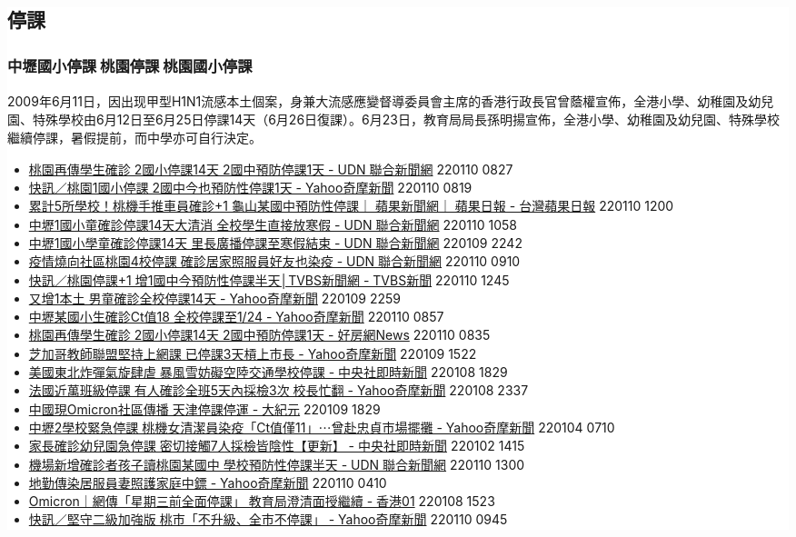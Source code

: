 ## 停課

### 中壢國小停課 桃園停課 桃園國小停課

2009年6月11日，因出现甲型H1N1流感本土個案，身兼大流感應變督導委員會主席的香港行政長官曾蔭權宣佈，全港小學、幼稚園及幼兒園、特殊學校由6月12日至6月25日停課14天（6月26日復課）。6月23日，教育局局長孫明揚宣佈，全港小學、幼稚園及幼兒園、特殊學校繼續停課，暑假提前，而中學亦可自行決定。
- [桃園再傳學生確診 2國小停課14天 2國中預防停課1天 - UDN 聯合新聞網](https://udn.com/news/story/6656/6021730 "桃園再傳學生確診 2國小停課14天 2國中預防停課1天 - UDN 聯合新聞網") 220110 0827
- [快訊／桃園1國小停課 2國中今也預防性停課1天 - Yahoo奇摩新聞](https://tw.news.yahoo.com/%E5%BF%AB%E8%A8%8A-%E6%A1%83%E5%9C%921%E5%9C%8B%E5%B0%8F%E5%81%9C%E8%AA%B2-2%E5%9C%8B%E4%B8%AD%E4%BB%8A%E4%B9%9F%E9%A0%90%E9%98%B2%E6%80%A7%E5%81%9C%E8%AA%B21%E5%A4%A9-001247087.html "快訊／桃園1國小停課 2國中今也預防性停課1天 - Yahoo奇摩新聞") 220110 0819
- [累計5所學校！桃機手推車員確診+1 龜山某國中預防性停課｜ 蘋果新聞網｜ 蘋果日報 - 台灣蘋果日報](https://tw.appledaily.com/local/20220110/DYVJ7AIZPVDZNFB67RT72IQDUY/ "累計5所學校！桃機手推車員確診+1 龜山某國中預防性停課｜ 蘋果新聞網｜ 蘋果日報 - 台灣蘋果日報") 220110 1200
- [中壢1國小童確診停課14天大清消 全校學生直接放寒假 - UDN 聯合新聞網](https://udn.com/news/story/7314/6021992?from=udn-catelistnews_ch2 "中壢1國小童確診停課14天大清消 全校學生直接放寒假 - UDN 聯合新聞網") 220110 1058
- [中壢1國小學童確診停課14天 里長廣播停課至寒假結束 - UDN 聯合新聞網](https://udn.com/news/story/6656/6021385?from=udn-ch1_breaknews-1-0-news "中壢1國小學童確診停課14天 里長廣播停課至寒假結束 - UDN 聯合新聞網") 220109 2242
- [疫情燒向社區桃園4校停課 確診居家照服員好友也染疫 - UDN 聯合新聞網](https://udn.com/news/story/120940/6021769?from=udn-ch1_breaknews-1-0-news "疫情燒向社區桃園4校停課 確診居家照服員好友也染疫 - UDN 聯合新聞網") 220110 0910
- [快訊／桃園停課+1 增1國中今預防性停課半天│TVBS新聞網 - TVBS新聞](https://news.tvbs.com.tw/life/1686656 "快訊／桃園停課+1 增1國中今預防性停課半天│TVBS新聞網 - TVBS新聞") 220110 1245
- [又增1本土 男童確診全校停課14天 - Yahoo奇摩新聞](https://tw.news.yahoo.com/%E5%8F%88%E5%A2%9E1%E6%9C%AC%E5%9C%9F-%E7%94%B7%E7%AB%A5%E7%A2%BA%E8%A8%BA%E5%85%A8%E6%A0%A1%E5%81%9C%E8%AA%B214%E5%A4%A9-145937499.html "又增1本土 男童確診全校停課14天 - Yahoo奇摩新聞") 220109 2259
- [中壢某國小生確診Ct值18 全校停課至1/24 - Yahoo奇摩新聞](https://tw.news.yahoo.com/%E4%B8%AD%E5%A3%A2%E6%9F%90%E5%9C%8B%E5%B0%8F%E7%94%9F%E7%A2%BA%E8%A8%BAct%E5%80%BC18-%E5%85%A8%E6%A0%A1%E5%81%9C%E8%AA%B2%E8%87%B31-24-004502487.html "中壢某國小生確診Ct值18 全校停課至1/24 - Yahoo奇摩新聞") 220110 0857
- [桃園再傳學生確診 2國小停課14天 2國中預防停課1天 - 好房網News](https://news.housefun.com.tw/news/article/172011322390.html "桃園再傳學生確診 2國小停課14天 2國中預防停課1天 - 好房網News") 220110 0835
- [芝加哥教師聯盟堅持上網課 已停課3天槓上市長 - Yahoo奇摩新聞](https://tw.news.yahoo.com/%E8%8A%9D%E5%8A%A0%E5%93%A5%E6%95%99%E5%B8%AB%E8%81%AF%E7%9B%9F%E5%A0%85%E6%8C%81%E4%B8%8A%E7%B6%B2%E8%AA%B2-%E5%B7%B2%E5%81%9C%E8%AA%B23%E5%A4%A9%E6%A7%93%E4%B8%8A%E5%B8%82%E9%95%B7-072200173.html "芝加哥教師聯盟堅持上網課 已停課3天槓上市長 - Yahoo奇摩新聞") 220109 1522
- [美國東北炸彈氣旋肆虐 暴風雪妨礙空陸交通學校停課 - 中央社即時新聞](https://www.cna.com.tw/news/firstnews/202201080190.aspx "美國東北炸彈氣旋肆虐 暴風雪妨礙空陸交通學校停課 - 中央社即時新聞") 220108 1829
- [法國近萬班級停課 有人確診全班5天內採檢3次 校長忙翻 - Yahoo奇摩新聞](https://tw.news.yahoo.com/%E6%B3%95%E5%9C%8B%E8%BF%91%E8%90%AC%E7%8F%AD%E7%B4%9A%E5%81%9C%E8%AA%B2-%E6%9C%89%E4%BA%BA%E7%A2%BA%E8%A8%BA%E5%85%A8%E7%8F%AD5%E5%A4%A9%E5%85%A7%E6%8E%A1%E6%AA%A23%E6%AC%A1-%E6%A0%A1%E9%95%B7%E5%BF%99%E7%BF%BB-062135024.html "法國近萬班級停課 有人確診全班5天內採檢3次 校長忙翻 - Yahoo奇摩新聞") 220108 2337
- [中國現Omicron社區傳播 天津停課停運 - 大紀元](https://www.epochtimes.com/b5/22/1/9/n13492307.htm "中國現Omicron社區傳播 天津停課停運 - 大紀元") 220109 1829
- [中壢2學校緊急停課 桃機女清潔員染疫「Ct值僅11」⋯曾赴忠貞市場擺攤 - Yahoo奇摩新聞](https://tw.news.yahoo.com/%E4%B8%AD%E5%A3%A22%E5%AD%B8%E6%A0%A1%E7%B7%8A%E6%80%A5%E5%81%9C%E8%AA%B2-%E6%A1%83%E6%A9%9F%E5%A5%B3%E6%B8%85%E6%BD%94%E5%93%A1%E6%9F%93%E7%96%AB-ct%E5%80%BC%E5%83%8511-%E6%9B%BE%E8%B5%B4%E5%BF%A0%E8%B2%9E%E5%B8%82%E5%A0%B4%E6%93%BA%E6%94%A4-212500824.html "中壢2學校緊急停課 桃機女清潔員染疫「Ct值僅11」⋯曾赴忠貞市場擺攤 - Yahoo奇摩新聞") 220104 0710
- [家長確診幼兒園急停課 密切接觸7人採檢皆陰性【更新】 - 中央社即時新聞](https://www.cna.com.tw/news/firstnews/202201025004.aspx "家長確診幼兒園急停課 密切接觸7人採檢皆陰性【更新】 - 中央社即時新聞") 220102 1415
- [機場新增確診者孩子讀桃園某國中 學校預防性停課半天 - UDN 聯合新聞網](https://udn.com/news/story/120940/6022375 "機場新增確診者孩子讀桃園某國中 學校預防性停課半天 - UDN 聯合新聞網") 220110 1300
- [地勤傳染居服員妻照護家庭中鏢 - Yahoo奇摩新聞](https://tw.news.yahoo.com/%E5%9C%B0%E5%8B%A4%E5%82%B3%E6%9F%93%E5%B1%85%E6%9C%8D%E5%93%A1%E5%A6%BB-%E7%85%A7%E8%AD%B7%E5%AE%B6%E5%BA%AD%E4%B8%AD%E9%8F%A2-201000877.html "地勤傳染居服員妻照護家庭中鏢 - Yahoo奇摩新聞") 220110 0410
- [Omicron｜網傳「星期三前全面停課」 教育局澄清面授繼續 - 香港01](https://www.hk01.com/%E7%A4%BE%E6%9C%83%E6%96%B0%E8%81%9E/721691/omicron-%E7%B6%B2%E5%82%B3-%E6%98%9F%E6%9C%9F%E4%B8%89%E5%89%8D%E5%85%A8%E9%9D%A2%E5%81%9C%E8%AA%B2-%E6%95%99%E8%82%B2%E5%B1%80%E6%BE%84%E6%B8%85%E9%9D%A2%E6%8E%88%E7%B9%BC%E7%BA%8C "Omicron｜網傳「星期三前全面停課」 教育局澄清面授繼續 - 香港01") 220108 1523
- [快訊／堅守二級加強版 桃市「不升級、全市不停課」 - Yahoo奇摩新聞](https://tw.news.yahoo.com/%E5%BF%AB%E8%A8%8A-%E5%A0%85%E5%AE%88%E4%BA%8C%E7%B4%9A%E5%8A%A0%E5%BC%B7%E7%89%88-%E6%A1%83%E5%B8%82-%E4%B8%8D%E5%8D%87%E7%B4%9A-%E5%85%A8%E5%B8%82%E4%B8%8D%E5%81%9C%E8%AA%B2-013747958.html "快訊／堅守二級加強版 桃市「不升級、全市不停課」 - Yahoo奇摩新聞") 220110 0945
